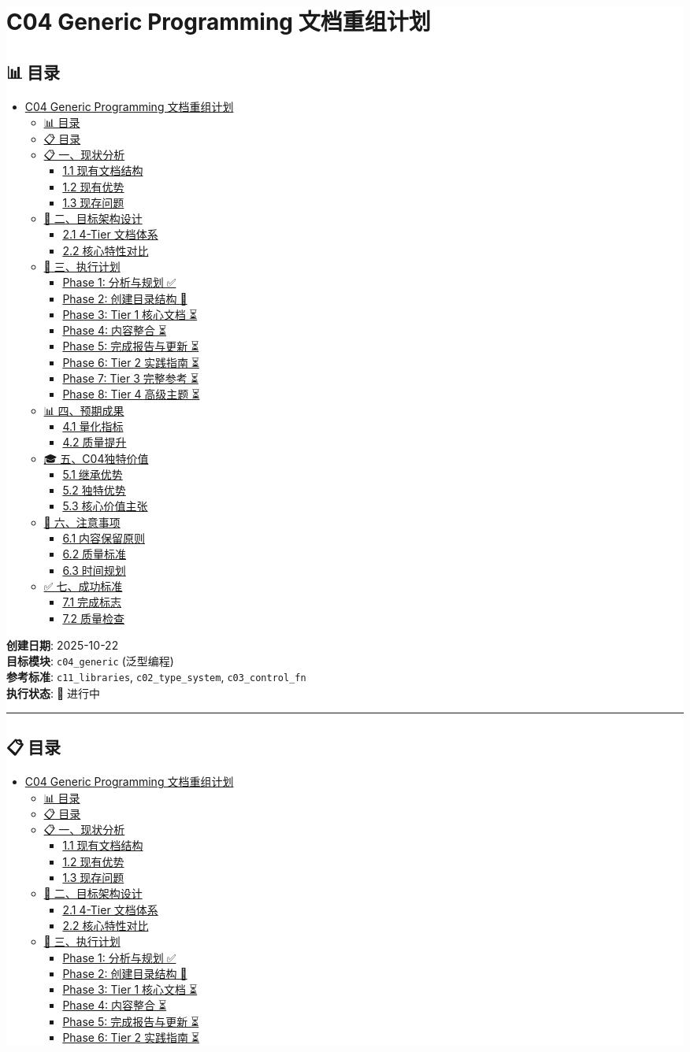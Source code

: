 ﻿# C04 Generic Programming 文档重组计划

## 📊 目录

- [C04 Generic Programming 文档重组计划](#c04-generic-programming-文档重组计划)
  - [📊 目录](#-目录)
  - [📋 目录](#-目录-1)
  - [📋 一、现状分析](#-一现状分析)
    - [1.1 现有文档结构](#11-现有文档结构)
    - [1.2 现有优势](#12-现有优势)
    - [1.3 现存问题](#13-现存问题)
  - [📐 二、目标架构设计](#-二目标架构设计)
    - [2.1 4-Tier 文档体系](#21-4-tier-文档体系)
    - [2.2 核心特性对比](#22-核心特性对比)
  - [🎯 三、执行计划](#-三执行计划)
    - [Phase 1: 分析与规划 ✅](#phase-1-分析与规划-)
    - [Phase 2: 创建目录结构 🔄](#phase-2-创建目录结构-)
    - [Phase 3: Tier 1 核心文档 ⏳](#phase-3-tier-1-核心文档-)
    - [Phase 4: 内容整合 ⏳](#phase-4-内容整合-)
    - [Phase 5: 完成报告与更新 ⏳](#phase-5-完成报告与更新-)
    - [Phase 6: Tier 2 实践指南 ⏳](#phase-6-tier-2-实践指南-)
    - [Phase 7: Tier 3 完整参考 ⏳](#phase-7-tier-3-完整参考-)
    - [Phase 8: Tier 4 高级主题 ⏳](#phase-8-tier-4-高级主题-)
  - [📊 四、预期成果](#-四预期成果)
    - [4.1 量化指标](#41-量化指标)
    - [4.2 质量提升](#42-质量提升)
  - [🎓 五、C04独特价值](#-五c04独特价值)
    - [5.1 继承优势](#51-继承优势)
    - [5.2 独特优势](#52-独特优势)
    - [5.3 核心价值主张](#53-核心价值主张)
  - [📝 六、注意事项](#-六注意事项)
    - [6.1 内容保留原则](#61-内容保留原则)
    - [6.2 质量标准](#62-质量标准)
    - [6.3 时间规划](#63-时间规划)
  - [✅ 七、成功标准](#-七成功标准)
    - [7.1 完成标志](#71-完成标志)
    - [7.2 质量检查](#72-质量检查)

**创建日期**: 2025-10-22  
**目标模块**: `c04_generic` (泛型编程)  
**参考标准**: `c11_libraries`, `c02_type_system`, `c03_control_fn`  
**执行状态**: 🚀 进行中

---

## 📋 目录

- [C04 Generic Programming 文档重组计划](#c04-generic-programming-文档重组计划)
  - [📊 目录](#-目录)
  - [📋 目录](#-目录-1)
  - [📋 一、现状分析](#-一现状分析)
    - [1.1 现有文档结构](#11-现有文档结构)
    - [1.2 现有优势](#12-现有优势)
    - [1.3 现存问题](#13-现存问题)
  - [📐 二、目标架构设计](#-二目标架构设计)
    - [2.1 4-Tier 文档体系](#21-4-tier-文档体系)
    - [2.2 核心特性对比](#22-核心特性对比)
  - [🎯 三、执行计划](#-三执行计划)
    - [Phase 1: 分析与规划 ✅](#phase-1-分析与规划-)
    - [Phase 2: 创建目录结构 🔄](#phase-2-创建目录结构-)
    - [Phase 3: Tier 1 核心文档 ⏳](#phase-3-tier-1-核心文档-)
    - [Phase 4: 内容整合 ⏳](#phase-4-内容整合-)
    - [Phase 5: 完成报告与更新 ⏳](#phase-5-完成报告与更新-)
    - [Phase 6: Tier 2 实践指南 ⏳](#phase-6-tier-2-实践指南-)